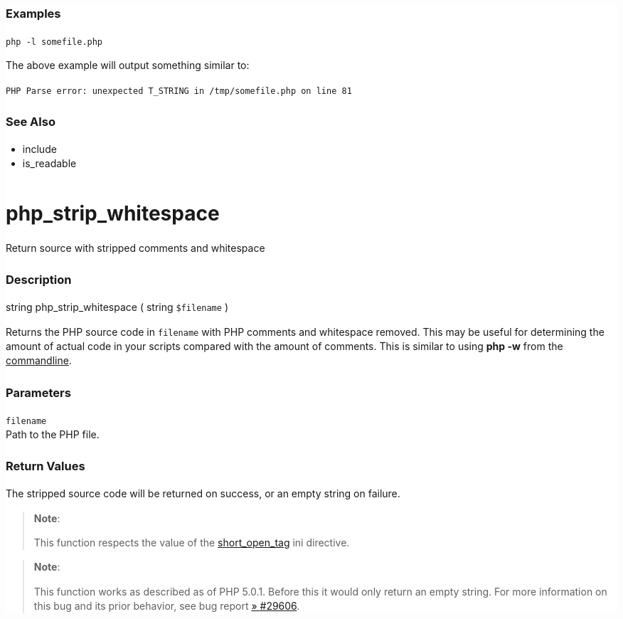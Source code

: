 ### Examples

``` examples
php -l somefile.php
```

The above example will output something similar to:

``` examples
PHP Parse error: unexpected T_STRING in /tmp/somefile.php on line 81
```

### See Also

-   <span class="function">include</span>
-   <span class="function">is\_readable</span>

php\_strip\_whitespace
======================

Return source with stripped comments and whitespace

### Description

<span class="type">string</span> <span
class="methodname">php\_strip\_whitespace</span> ( <span
class="methodparam"><span class="type">string</span> `$filename`</span>
)

Returns the PHP source code in `filename` with PHP comments and
whitespace removed. This may be useful for determining the amount of
actual code in your scripts compared with the amount of comments. This
is similar to using **php -w** from the
<a href="/features/commandline.html" class="link">commandline</a>.

### Parameters

`filename`  
Path to the PHP file.

### Return Values

The stripped source code will be returned on success, or an empty string
on failure.

> **Note**:
>
> This function respects the value of the
> <a href="/ini/core.html#ini.short-open-tag" class="link">short_open_tag</a>
> ini directive.

> **Note**:
>
> This function works as described as of PHP 5.0.1. Before this it would
> only return an empty string. For more information on this bug and its
> prior behavior, see bug report
> <a href="https://bugs.php.net/29606" class="link external">» #29606</a>.
